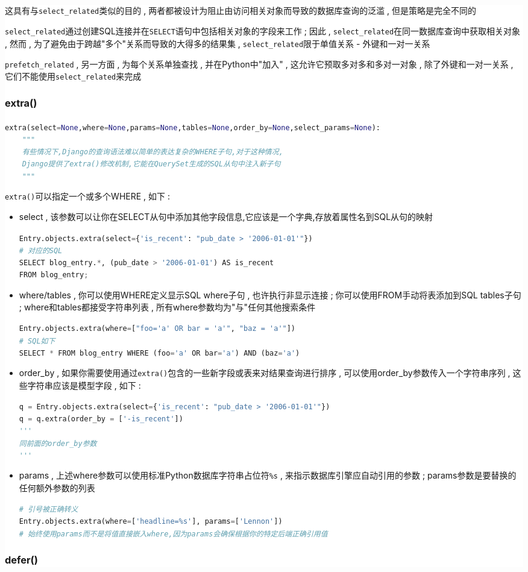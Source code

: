 这具有与`select_related`类似的目的 , 两者都被设计为阻止由访问相关对象而导致的数据库查询的泛滥 , 但是策略是完全不同的

`select_related`通过创建SQL连接并在`SELECT`语句中包括相关对象的字段来工作 ;  因此 , `select_related`在同一数据库查询中获取相关对象 ,  然而 , 为了避免由于跨越"多个"关系而导致的大得多的结果集 , `select_related`限于单值关系 - 外键和一对一关系

`prefetch_related` , 另一方面 , 为每个关系单独查找 , 并在Python中"加入" ,  这允许它预取多对多和多对一对象 , 除了外键和一对一关系 , 它们不能使用`select_related`来完成 

### extra()

```python
extra(select=None,where=None,params=None,tables=None,order_by=None,select_params=None):
    """
    有些情况下,Django的查询语法难以简单的表达复杂的WHERE子句,对于这种情况,
    Django提供了extra()修改机制,它能在QuerySet生成的SQL从句中注入新子句
    """
```

`extra()`可以指定一个或多个WHERE , 如下 :

- select , 该参数可以让你在SELECT从句中添加其他字段信息,它应该是一个字典,存放着属性名到SQL从句的映射

  ```python
  Entry.objects.extra(select={'is_recent': "pub_date > '2006-01-01'"})
  # 对应的SQL
  SELECT blog_entry.*, (pub_date > '2006-01-01') AS is_recent
  FROM blog_entry;
  ```

- where/tables , 你可以使用WHERE定义显示SQL where子句 , 也许执行非显示连接 ; 你可以使用FROM手动将表添加到SQL tables子句 ; where和tables都接受字符串列表 , 所有where参数均为"与"任何其他搜索条件

  ```python
  Entry.objects.extra(where=["foo='a' OR bar = 'a'", "baz = 'a'"])
  # SQL如下
  SELECT * FROM blog_entry WHERE (foo='a' OR bar='a') AND (baz='a')
  ```

- order_by , 如果你需要使用通过`extra()`包含的一些新字段或表来对结果查询进行排序 , 可以使用order_by参数传入一个字符串序列 , 这些字符串应该是模型字段 , 如下 :

  ```python
  q = Entry.objects.extra(select={'is_recent': "pub_date > '2006-01-01'"})
  q = q.extra(order_by = ['-is_recent'])
  '''
  同前面的order_by参数
  '''
  ```

- params , 上述where参数可以使用标准Python数据库字符串占位符`%s` , 来指示数据库引擎应自动引用的参数 ; params参数是要替换的任何额外参数的列表

  ```python
  # 引号被正确转义
  Entry.objects.extra(where=['headline=%s'], params=['Lennon'])
  # 始终使用params而不是将值直接嵌入where,因为params会确保根据你的特定后端正确引用值
  ```

### defer()
